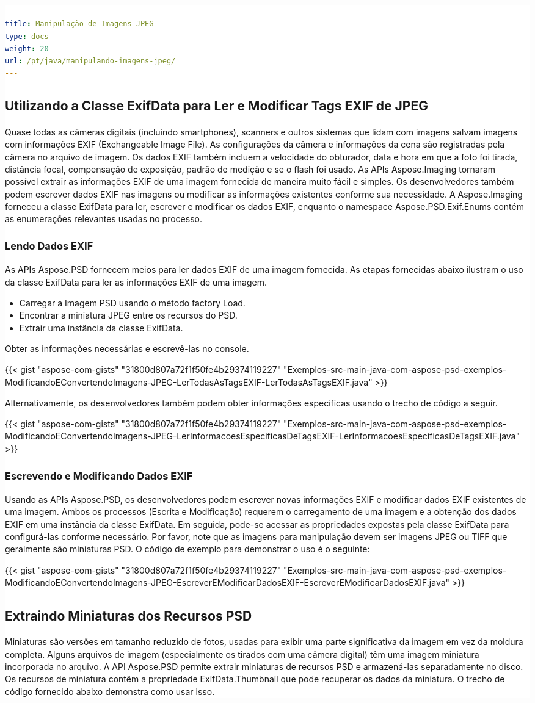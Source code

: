 ```yaml
---
title: Manipulação de Imagens JPEG
type: docs
weight: 20
url: /pt/java/manipulando-imagens-jpeg/
---
```


## **Utilizando a Classe ExifData para Ler e Modificar Tags EXIF de JPEG**

Quase todas as câmeras digitais (incluindo smartphones), scanners e outros sistemas que lidam com imagens salvam imagens com informações EXIF (Exchangeable Image File). As configurações da câmera e informações da cena são registradas pela câmera no arquivo de imagem. Os dados EXIF também incluem a velocidade do obturador, data e hora em que a foto foi tirada, distância focal, compensação de exposição, padrão de medição e se o flash foi usado. As APIs Aspose.Imaging tornaram possível extrair as informações EXIF de uma imagem fornecida de maneira muito fácil e simples. Os desenvolvedores também podem escrever dados EXIF nas imagens ou modificar as informações existentes conforme sua necessidade. A Aspose.Imaging forneceu a classe ExifData para ler, escrever e modificar os dados EXIF, enquanto o namespace Aspose.PSD.Exif.Enums contém as enumerações relevantes usadas no processo.
### **Lendo Dados EXIF**
As APIs Aspose.PSD fornecem meios para ler dados EXIF de uma imagem fornecida. As etapas fornecidas abaixo ilustram o uso da classe ExifData para ler as informações EXIF de uma imagem.

- Carregar a Imagem PSD usando o método factory Load.
- Encontrar a miniatura JPEG entre os recursos do PSD.
- Extrair uma instância da classe ExifData.

Obter as informações necessárias e escrevê-las no console.

{{< gist "aspose-com-gists" "31800d807a72f1f50fe4b29374119227" "Exemplos-src-main-java-com-aspose-psd-exemplos-ModificandoEConvertendoImagens-JPEG-LerTodasAsTagsEXIF-LerTodasAsTagsEXIF.java" >}}

Alternativamente, os desenvolvedores também podem obter informações específicas usando o trecho de código a seguir.

{{< gist "aspose-com-gists" "31800d807a72f1f50fe4b29374119227" "Exemplos-src-main-java-com-aspose-psd-exemplos-ModificandoEConvertendoImagens-JPEG-LerInformacoesEspecificasDeTagsEXIF-LerInformacoesEspecificasDeTagsEXIF.java" >}}
### **Escrevendo e Modificando Dados EXIF**
Usando as APIs Aspose.PSD, os desenvolvedores podem escrever novas informações EXIF e modificar dados EXIF existentes de uma imagem. Ambos os processos (Escrita e Modificação) requerem o carregamento de uma imagem e a obtenção dos dados EXIF em uma instância da classe ExifData. Em seguida, pode-se acessar as propriedades expostas pela classe ExifData para configurá-las conforme necessário. Por favor, note que as imagens para manipulação devem ser imagens JPEG ou TIFF que geralmente são miniaturas PSD. O código de exemplo para demonstrar o uso é o seguinte:

{{< gist "aspose-com-gists" "31800d807a72f1f50fe4b29374119227" "Exemplos-src-main-java-com-aspose-psd-exemplos-ModificandoEConvertendoImagens-JPEG-EscreverEModificarDadosEXIF-EscreverEModificarDadosEXIF.java" >}}
## **Extraindo Miniaturas dos Recursos PSD**
Miniaturas são versões em tamanho reduzido de fotos, usadas para exibir uma parte significativa da imagem em vez da moldura completa. Alguns arquivos de imagem (especialmente os tirados com uma câmera digital) têm uma imagem miniatura incorporada no arquivo. A API Aspose.PSD permite extrair miniaturas de recursos PSD e armazená-las separadamente no disco. Os recursos de miniatura contêm a propriedade ExifData.Thumbnail que pode recuperar os dados da miniatura. O trecho de código fornecido abaixo demonstra como usar isso.

